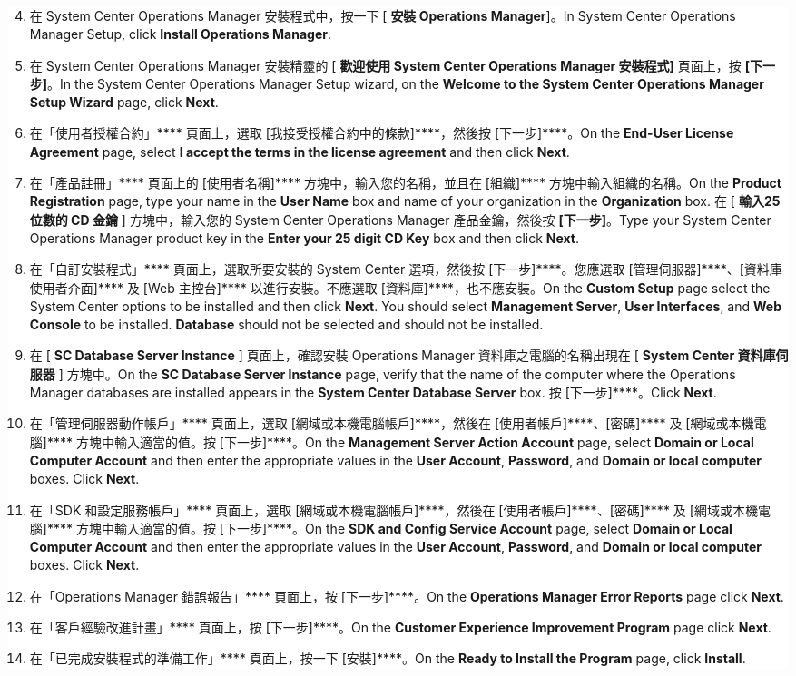 4.  <span data-ttu-id="b3402-155">在 System Center Operations Manager 安裝程式中，按一下 [ **安裝 Operations Manager**]。</span><span class="sxs-lookup"><span data-stu-id="b3402-155">In System Center Operations Manager Setup, click **Install Operations Manager**.</span></span>

5.  <span data-ttu-id="b3402-156">在 System Center Operations Manager 安裝精靈的 [ **歡迎使用 System Center Operations Manager 安裝程式]** 頁面上，按 **[下一步]**。</span><span class="sxs-lookup"><span data-stu-id="b3402-156">In the System Center Operations Manager Setup wizard, on the **Welcome to the System Center Operations Manager Setup Wizard** page, click **Next**.</span></span>

6.  <span data-ttu-id="b3402-157">在「使用者授權合約」\*\*\*\* 頁面上，選取 [我接受授權合約中的條款]\*\*\*\*，然後按 [下一步]\*\*\*\*。</span><span class="sxs-lookup"><span data-stu-id="b3402-157">On the **End-User License Agreement** page, select **I accept the terms in the license agreement** and then click **Next**.</span></span>

7.  <span data-ttu-id="b3402-158">在「產品註冊」\*\*\*\* 頁面上的 [使用者名稱]\*\*\*\* 方塊中，輸入您的名稱，並且在 [組織]\*\*\*\* 方塊中輸入組織的名稱。</span><span class="sxs-lookup"><span data-stu-id="b3402-158">On the **Product Registration** page, type your name in the **User Name** box and name of your organization in the **Organization** box.</span></span> <span data-ttu-id="b3402-159">在 [ **輸入25位數的 CD 金鑰** ] 方塊中，輸入您的 System Center Operations Manager 產品金鑰，然後按 **[下一步]**。</span><span class="sxs-lookup"><span data-stu-id="b3402-159">Type your System Center Operations Manager product key in the **Enter your 25 digit CD Key** box and then click **Next**.</span></span>

8.  <span data-ttu-id="b3402-p111">在「自訂安裝程式」\*\*\*\* 頁面上，選取所要安裝的 System Center 選項，然後按 [下一步]\*\*\*\*。您應選取 [管理伺服器]\*\*\*\*、[資料庫使用者介面]\*\*\*\* 及 [Web 主控台]\*\*\*\* 以進行安裝。不應選取 [資料庫]\*\*\*\*，也不應安裝。</span><span class="sxs-lookup"><span data-stu-id="b3402-p111">On the **Custom Setup** page select the System Center options to be installed and then click **Next**. You should select **Management Server**, **User Interfaces**, and **Web Console** to be installed. **Database** should not be selected and should not be installed.</span></span>

9.  <span data-ttu-id="b3402-163">在 [ **SC Database Server Instance** ] 頁面上，確認安裝 Operations Manager 資料庫之電腦的名稱出現在 [ **System Center 資料庫伺服器** ] 方塊中。</span><span class="sxs-lookup"><span data-stu-id="b3402-163">On the **SC Database Server Instance** page, verify that the name of the computer where the Operations Manager databases are installed appears in the **System Center Database Server** box.</span></span> <span data-ttu-id="b3402-164">按 [下一步]\*\*\*\*。</span><span class="sxs-lookup"><span data-stu-id="b3402-164">Click **Next**.</span></span>

10. <span data-ttu-id="b3402-p113">在「管理伺服器動作帳戶」\*\*\*\* 頁面上，選取 [網域或本機電腦帳戶]\*\*\*\*，然後在 [使用者帳戶]\*\*\*\*、[密碼]\*\*\*\* 及 [網域或本機電腦]\*\*\*\* 方塊中輸入適當的值。按 [下一步]\*\*\*\*。</span><span class="sxs-lookup"><span data-stu-id="b3402-p113">On the **Management Server Action Account** page, select **Domain or Local Computer Account** and then enter the appropriate values in the **User Account**, **Password**, and **Domain or local computer** boxes. Click **Next**.</span></span>

11. <span data-ttu-id="b3402-p114">在「SDK 和設定服務帳戶」\*\*\*\* 頁面上，選取 [網域或本機電腦帳戶]\*\*\*\*，然後在 [使用者帳戶]\*\*\*\*、[密碼]\*\*\*\* 及 [網域或本機電腦]\*\*\*\* 方塊中輸入適當的值。按 [下一步]\*\*\*\*。</span><span class="sxs-lookup"><span data-stu-id="b3402-p114">On the **SDK and Config Service Account** page, select **Domain or Local Computer Account** and then enter the appropriate values in the **User Account**, **Password**, and **Domain or local computer** boxes. Click **Next**.</span></span>

12. <span data-ttu-id="b3402-169">在「Operations Manager 錯誤報告」\*\*\*\* 頁面上，按 [下一步]\*\*\*\*。</span><span class="sxs-lookup"><span data-stu-id="b3402-169">On the **Operations Manager Error Reports** page click **Next**.</span></span>

13. <span data-ttu-id="b3402-170">在「客戶經驗改進計畫」\*\*\*\* 頁面上，按 [下一步]\*\*\*\*。</span><span class="sxs-lookup"><span data-stu-id="b3402-170">On the **Customer Experience Improvement Program** page click **Next**.</span></span>

14. <span data-ttu-id="b3402-171">在「已完成安裝程式的準備工作」\*\*\*\* 頁面上，按一下 [安裝]\*\*\*\*。</span><span class="sxs-lookup"><span data-stu-id="b3402-171">On the **Ready to Install the Program** page, click **Install**.</span></span>

